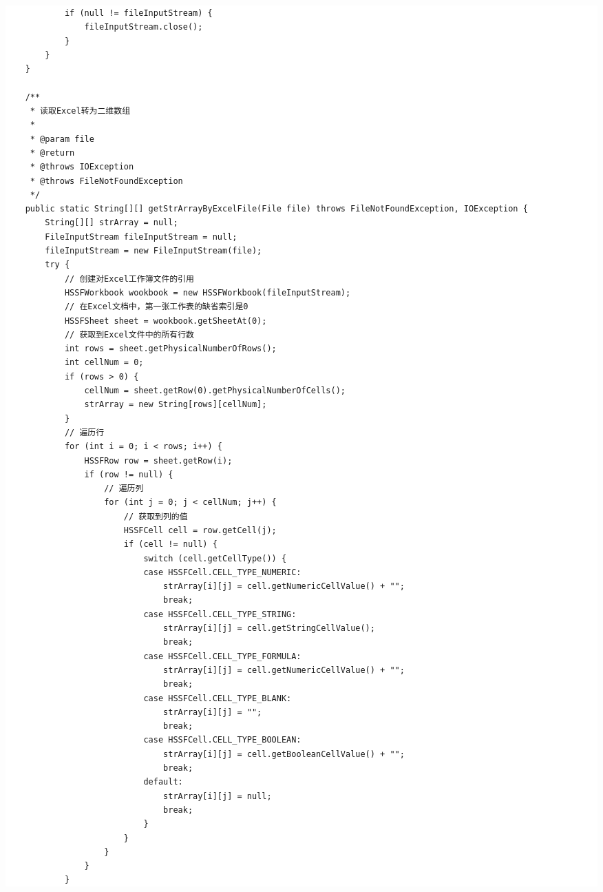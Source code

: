 				if (null != fileInputStream) {
					fileInputStream.close();
				}
			}
		}
	
		/**
		 * 读取Excel转为二维数组
		 * 
		 * @param file
		 * @return
		 * @throws IOException
		 * @throws FileNotFoundException
		 */
		public static String[][] getStrArrayByExcelFile(File file) throws FileNotFoundException, IOException {
			String[][] strArray = null;
			FileInputStream fileInputStream = null;
			fileInputStream = new FileInputStream(file);
			try {
				// 创建对Excel工作簿文件的引用
				HSSFWorkbook wookbook = new HSSFWorkbook(fileInputStream);
				// 在Excel文档中，第一张工作表的缺省索引是0
				HSSFSheet sheet = wookbook.getSheetAt(0);
				// 获取到Excel文件中的所有行数
				int rows = sheet.getPhysicalNumberOfRows();
				int cellNum = 0;
				if (rows > 0) {
					cellNum = sheet.getRow(0).getPhysicalNumberOfCells();
					strArray = new String[rows][cellNum];
				}
				// 遍历行
				for (int i = 0; i < rows; i++) {
					HSSFRow row = sheet.getRow(i);
					if (row != null) {
						// 遍历列
						for (int j = 0; j < cellNum; j++) {
							// 获取到列的值
							HSSFCell cell = row.getCell(j);
							if (cell != null) {
								switch (cell.getCellType()) {
								case HSSFCell.CELL_TYPE_NUMERIC:
									strArray[i][j] = cell.getNumericCellValue() + "";
									break;
								case HSSFCell.CELL_TYPE_STRING:
									strArray[i][j] = cell.getStringCellValue();
									break;
								case HSSFCell.CELL_TYPE_FORMULA:
									strArray[i][j] = cell.getNumericCellValue() + "";
									break;
								case HSSFCell.CELL_TYPE_BLANK:
									strArray[i][j] = "";
									break;
								case HSSFCell.CELL_TYPE_BOOLEAN:
									strArray[i][j] = cell.getBooleanCellValue() + "";
									break;
								default:
									strArray[i][j] = null;
									break;
								}
							}
						}
					}
				}